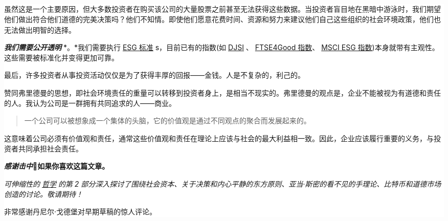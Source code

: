 虽然这是一个主要原因，但大多数投资者在购买该公司的大量股票之前甚至无法获得这些数据。当投资者盲目地在黑暗中游泳时，我们期望他们做出符合他们道德的完美决策吗？他们不知情。即使他们愿意花费时间、资源和努力来建议他们自己这些组织的社会环境政策，他们也无法做出明智的选择。

***我们需要公开透明*** *。*我们需要执行 [ESG 标准](http://www.socialfunds.com/news/print.cgi?sfArticleId=2425) s，目前已有的指数(如 [DJSI](https://en.wikipedia.org/wiki/Dow_Jones_Sustainability_Indices) 、 [FTSE4Good 指数](https://en.wikipedia.org/wiki/FTSE4Good_Index)、 [MSCI ESG 指数](https://www.msci.com/esg-integration))本身就带有主观性。这些需要被标准化并变得更加可靠。

最后，许多投资者从事投资活动仅仅是为了获得丰厚的回报——金钱。人是不复杂的，利己的。

赞同弗里德曼的思想，即社会环境责任的重量可以转移到投资者身上，是相当不现实的。弗里德曼的观点是，企业不能被视为有道德和责任的人。我认为公司是一群拥有共同追求的人——商业。

> 一个公司可以被想象成一个集体的头脑，它的价值观是通过不同观点的聚合而发展起来的。

这意味着公司必须有价值观和责任，通常这些价值观和责任在理论上应该与社会的最大利益相一致。因此，企业应该履行重要的义务，与投资者共同承担社会责任。

***感谢击中*💙如果你喜欢这篇文章。**

*可伸缩性的* [*哲学*](https://hackernoon.com/tagged/philosophy) *的第 2 部分深入探讨了围绕社会资本、关于决策和内心平静的东方原则、亚当·斯密的看不见的手理论、比特币和道德市场创造的讨论。敬请期待！*

非常感谢丹尼尔·戈德堡对早期草稿的惊人评论。
